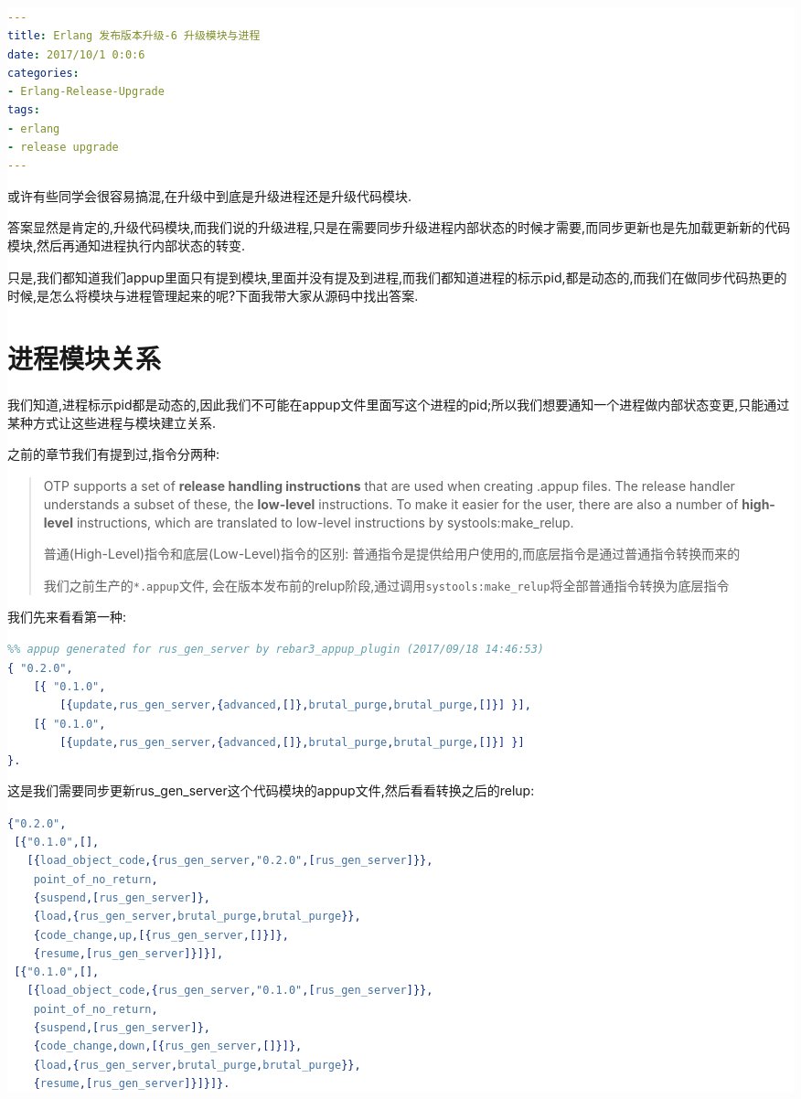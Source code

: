 ```yaml
---
title: Erlang 发布版本升级-6 升级模块与进程
date: 2017/10/1 0:0:6
categories:
- Erlang-Release-Upgrade
tags:
- erlang
- release upgrade
---
```


或许有些同学会很容易搞混,在升级中到底是升级进程还是升级代码模块.

答案显然是肯定的,升级代码模块,而我们说的升级进程,只是在需要同步升级进程内部状态的时候才需要,而同步更新也是先加载更新新的代码模块,然后再通知进程执行内部状态的转变.

只是,我们都知道我们appup里面只有提到模块,里面并没有提及到进程,而我们都知道进程的标示pid,都是动态的,而我们在做同步代码热更的时候,是怎么将模块与进程管理起来的呢?下面我带大家从源码中找出答案.



# 进程模块关系

我们知道,进程标示pid都是动态的,因此我们不可能在appup文件里面写这个进程的pid;所以我们想要通知一个进程做内部状态变更,只能通过某种方式让这些进程与模块建立关系.

之前的章节我们有提到过,指令分两种:

> OTP supports a set of **release handling instructions** that are used when creating .appup files. The release handler understands a subset of these, the **low-level** instructions. To make it easier for the user, there are also a number of **high-level** instructions, which are translated to low-level instructions by systools:make_relup.
>
> 普通(High-Level)指令和底层(Low-Level)指令的区别: 普通指令是提供给用户使用的,而底层指令是通过普通指令转换而来的
>
> 我们之前生产的`*.appup`文件, 会在版本发布前的relup阶段,通过调用`systools:make_relup`将全部普通指令转换为底层指令

我们先来看看第一种:

```erlang
%% appup generated for rus_gen_server by rebar3_appup_plugin (2017/09/18 14:46:53)
{ "0.2.0",
    [{ "0.1.0",
        [{update,rus_gen_server,{advanced,[]},brutal_purge,brutal_purge,[]}] }],
    [{ "0.1.0",
        [{update,rus_gen_server,{advanced,[]},brutal_purge,brutal_purge,[]}] }]
}.
```

这是我们需要同步更新rus_gen_server这个代码模块的appup文件,然后看看转换之后的relup:

```erlang
{"0.2.0",
 [{"0.1.0",[],
   [{load_object_code,{rus_gen_server,"0.2.0",[rus_gen_server]}},
    point_of_no_return,
    {suspend,[rus_gen_server]},
    {load,{rus_gen_server,brutal_purge,brutal_purge}},
    {code_change,up,[{rus_gen_server,[]}]},
    {resume,[rus_gen_server]}]}],
 [{"0.1.0",[],
   [{load_object_code,{rus_gen_server,"0.1.0",[rus_gen_server]}},
    point_of_no_return,
    {suspend,[rus_gen_server]},
    {code_change,down,[{rus_gen_server,[]}]},
    {load,{rus_gen_server,brutal_purge,brutal_purge}},
    {resume,[rus_gen_server]}]}]}. 
```
